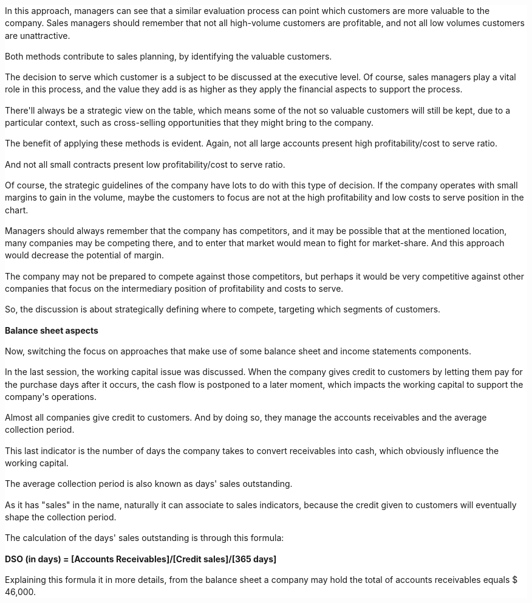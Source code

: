 In this approach, managers can see that a similar evaluation process can point which customers are more valuable to the company. Sales managers should remember that not all high-volume customers are profitable, and not all low volumes customers are unattractive.

Both methods contribute to sales planning, by identifying the valuable customers.

The decision to serve which customer is a subject to be discussed at the executive level. Of course, sales managers play a vital role in this process, and the value they add is as higher as they apply the financial aspects to support the process.

There'll always be a strategic view on the table, which means some of the not so valuable customers will still be kept, due to a particular context, such as cross-selling opportunities that they might bring to the company.

The benefit of applying these methods is evident. Again, not all large accounts present high profitability/cost to serve ratio.

And not all small contracts present low profitability/cost to serve ratio.

Of course, the strategic guidelines of the company have lots to do with this type of decision. If the company operates with small margins to gain in the volume, maybe the customers to focus are not at the high profitability and low costs to serve position in the chart.

Managers should always remember that the company has competitors, and it may be possible that at the mentioned location, many companies may be competing there, and to enter that market would mean to fight for market-share. And this approach would decrease the potential of margin.

The company may not be prepared to compete against those competitors, but perhaps it would be very competitive against other companies that focus on the intermediary position of profitability and costs to serve.

So, the discussion is about strategically defining where to compete, targeting which segments of customers.



**Balance sheet aspects**

Now, switching the focus on approaches that make use of some balance sheet and income statements components.

In the last session, the working capital issue was discussed. When the company gives credit to customers by letting them pay for the purchase days after it occurs, the cash flow is postponed to a later moment, which impacts the working capital to support the company's operations.

Almost all companies give credit to customers. And by doing so, they manage the accounts receivables and the average collection period.

This last indicator is the number of days the company takes to convert receivables into cash, which obviously influence the working capital.

The average collection period is also known as days' sales outstanding.

As it has "sales" in the name, naturally it can associate to sales indicators, because the credit given to customers will eventually shape the collection period.

The calculation of the days' sales outstanding is through this formula:

**DSO (in days) = [Accounts Receivables]/[Credit sales]/[365 days]**

Explaining this formula it in more details, from the balance sheet a company may hold the total of accounts receivables equals $ 46,000.

